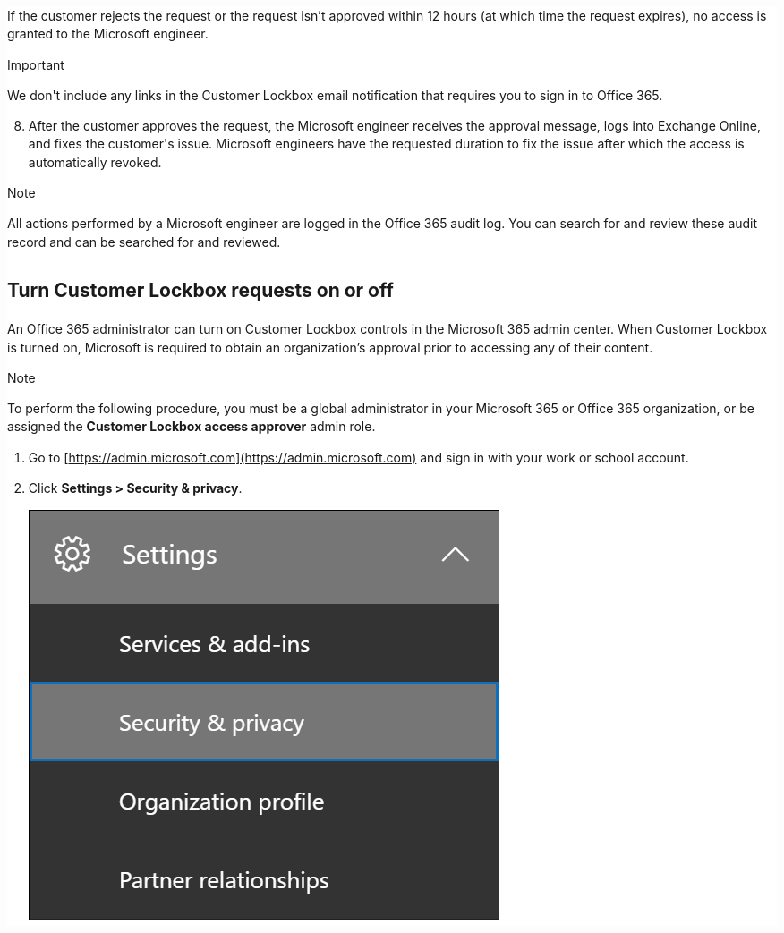   If the customer rejects the request or the request isn’t approved within 12 hours (at which time the request expires), no access is granted to the Microsoft engineer.

  > [!IMPORTANT]
> We don't include any links in the Customer Lockbox email notification that requires you to sign in to Office 365.

8. After the customer approves the request, the Microsoft engineer receives the approval message, logs into Exchange Online, and fixes the customer's issue. Microsoft engineers have the requested duration to fix the issue after which the access is automatically revoked. 
 
  > [!NOTE]
> All actions performed by a Microsoft engineer are logged in the Office 365 audit log. You can search for and review these audit record and can be searched for and reviewed.

## Turn Customer Lockbox requests on or off

An Office 365 administrator can turn on Customer Lockbox controls in the Microsoft 365 admin center. When Customer Lockbox is turned on, Microsoft is required to obtain an organization’s approval prior to accessing any of their content.

> [!NOTE]
> To perform the following procedure, you must be a global administrator in your Microsoft 365 or Office 365 organization, or be assigned the **Customer Lockbox access approver** admin role.

1. Go to [https://admin.microsoft.com](https://admin.microsoft.com) and sign in with your work or school account.

2. Click **Settings > Security & privacy**.
    
    ![Edit the Customer Lockbox settings in the admin center](../media/CustomerLockbox2.png)

